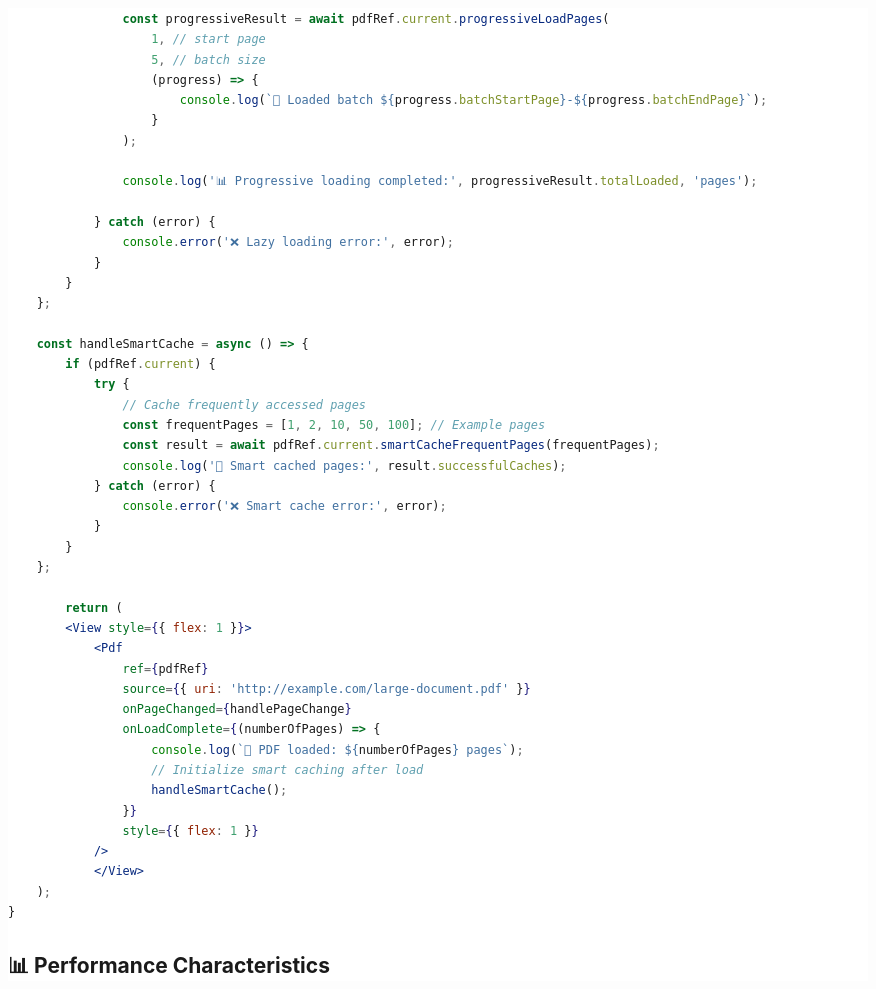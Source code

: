 ```jsx
                const progressiveResult = await pdfRef.current.progressiveLoadPages(
                    1, // start page
                    5, // batch size
                    (progress) => {
                        console.log(`📄 Loaded batch ${progress.batchStartPage}-${progress.batchEndPage}`);
                    }
                );
                
                console.log('📊 Progressive loading completed:', progressiveResult.totalLoaded, 'pages');
                
            } catch (error) {
                console.error('❌ Lazy loading error:', error);
            }
        }
    };

    const handleSmartCache = async () => {
        if (pdfRef.current) {
            try {
                // Cache frequently accessed pages
                const frequentPages = [1, 2, 10, 50, 100]; // Example pages
                const result = await pdfRef.current.smartCacheFrequentPages(frequentPages);
                console.log('🎯 Smart cached pages:', result.successfulCaches);
            } catch (error) {
                console.error('❌ Smart cache error:', error);
            }
        }
    };

        return (
        <View style={{ flex: 1 }}>
            <Pdf
                ref={pdfRef}
                source={{ uri: 'http://example.com/large-document.pdf' }}
                onPageChanged={handlePageChange}
                onLoadComplete={(numberOfPages) => {
                    console.log(`📄 PDF loaded: ${numberOfPages} pages`);
                    // Initialize smart caching after load
                    handleSmartCache();
                }}
                style={{ flex: 1 }}
            />
            </View>
    );
}
```

## 📊 Performance Characteristics
